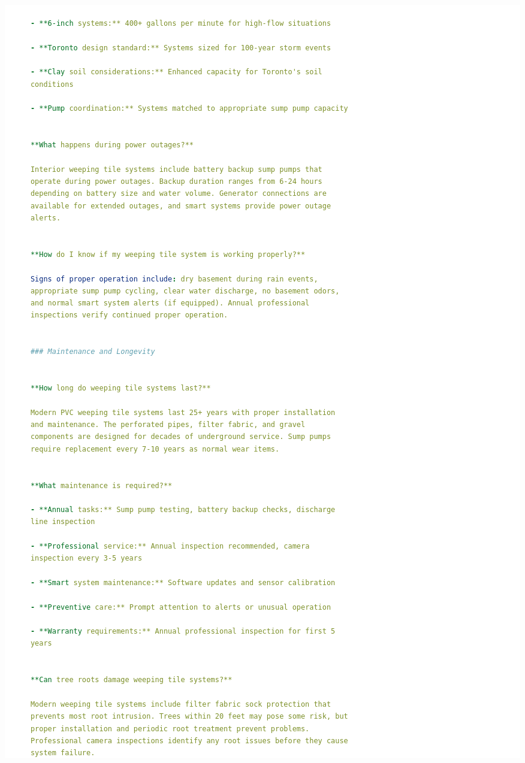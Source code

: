 ```yaml

      - **6-inch systems:** 400+ gallons per minute for high-flow situations

      - **Toronto design standard:** Systems sized for 100-year storm events

      - **Clay soil considerations:** Enhanced capacity for Toronto's soil
      conditions

      - **Pump coordination:** Systems matched to appropriate sump pump capacity


      **What happens during power outages?**

      Interior weeping tile systems include battery backup sump pumps that
      operate during power outages. Backup duration ranges from 6-24 hours
      depending on battery size and water volume. Generator connections are
      available for extended outages, and smart systems provide power outage
      alerts.


      **How do I know if my weeping tile system is working properly?**

      Signs of proper operation include: dry basement during rain events,
      appropriate sump pump cycling, clear water discharge, no basement odors,
      and normal smart system alerts (if equipped). Annual professional
      inspections verify continued proper operation.


      ### Maintenance and Longevity


      **How long do weeping tile systems last?**

      Modern PVC weeping tile systems last 25+ years with proper installation
      and maintenance. The perforated pipes, filter fabric, and gravel
      components are designed for decades of underground service. Sump pumps
      require replacement every 7-10 years as normal wear items.


      **What maintenance is required?**

      - **Annual tasks:** Sump pump testing, battery backup checks, discharge
      line inspection

      - **Professional service:** Annual inspection recommended, camera
      inspection every 3-5 years

      - **Smart system maintenance:** Software updates and sensor calibration

      - **Preventive care:** Prompt attention to alerts or unusual operation

      - **Warranty requirements:** Annual professional inspection for first 5
      years


      **Can tree roots damage weeping tile systems?**

      Modern weeping tile systems include filter fabric sock protection that
      prevents most root intrusion. Trees within 20 feet may pose some risk, but
      proper installation and periodic root treatment prevent problems.
      Professional camera inspections identify any root issues before they cause
      system failure.

```